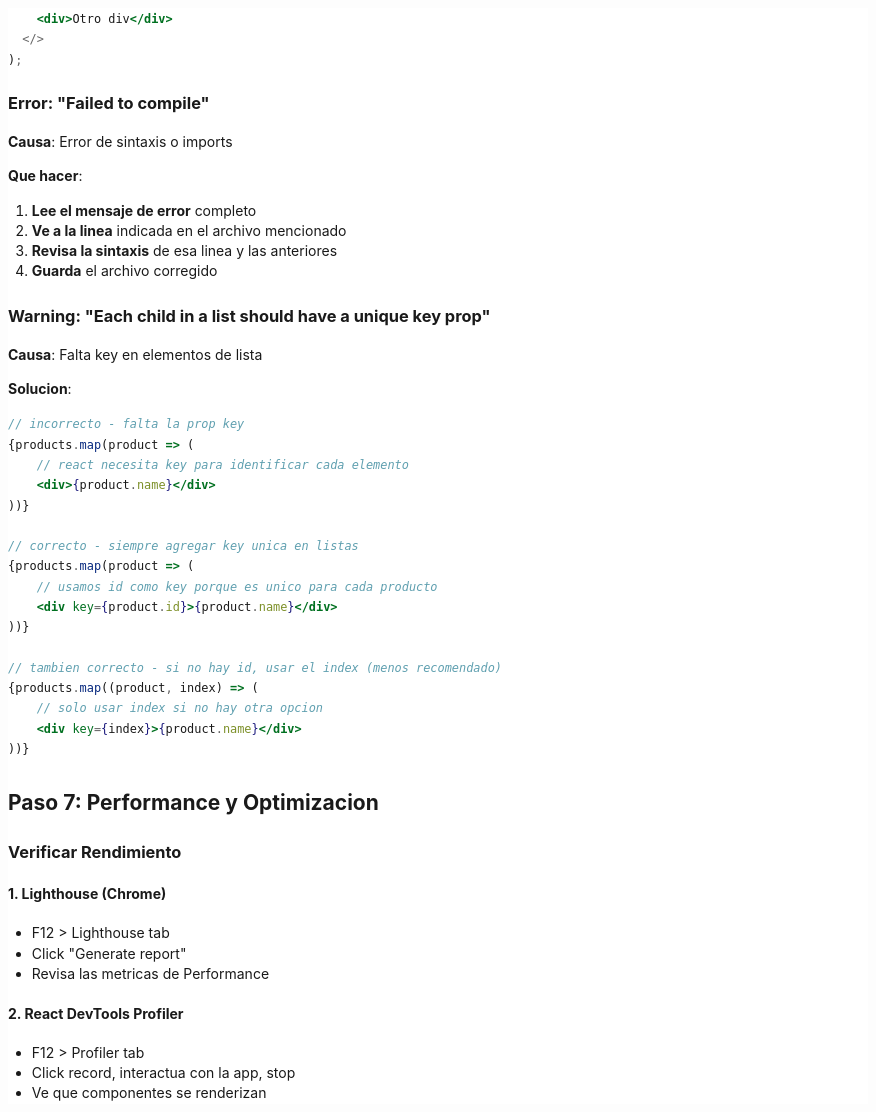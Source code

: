 ```jsx
    <div>Otro div</div>
  </>
);
```

### Error: "Failed to compile"

**Causa**: Error de sintaxis o imports

**Que hacer**:
1. **Lee el mensaje de error** completo
2. **Ve a la linea** indicada en el archivo mencionado
3. **Revisa la sintaxis** de esa linea y las anteriores
4. **Guarda** el archivo corregido

### Warning: "Each child in a list should have a unique key prop"

**Causa**: Falta key en elementos de lista

**Solucion**:
```jsx
// incorrecto - falta la prop key
{products.map(product => (
    // react necesita key para identificar cada elemento
    <div>{product.name}</div>
))}

// correcto - siempre agregar key unica en listas
{products.map(product => (
    // usamos id como key porque es unico para cada producto
    <div key={product.id}>{product.name}</div>
))}

// tambien correcto - si no hay id, usar el index (menos recomendado)
{products.map((product, index) => (
    // solo usar index si no hay otra opcion
    <div key={index}>{product.name}</div>
))}
```

## Paso 7: Performance y Optimizacion

### Verificar Rendimiento

#### 1. **Lighthouse (Chrome)**
- F12 > Lighthouse tab
- Click "Generate report"
- Revisa las metricas de Performance

#### 2. **React DevTools Profiler**
- F12 > Profiler tab
- Click record, interactua con la app, stop
- Ve que componentes se renderizan
